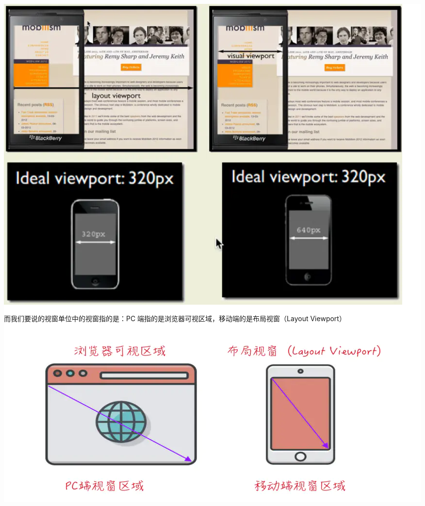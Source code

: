 ![](css3_img\视觉视窗.jpg)

而我们要说的视窗单位中的视窗指的是：PC 端指的是浏览器可视区域，移动端的是布局视窗（Layout Viewport）

![](css3_img\pc视窗和移动端视窗.jpg)

